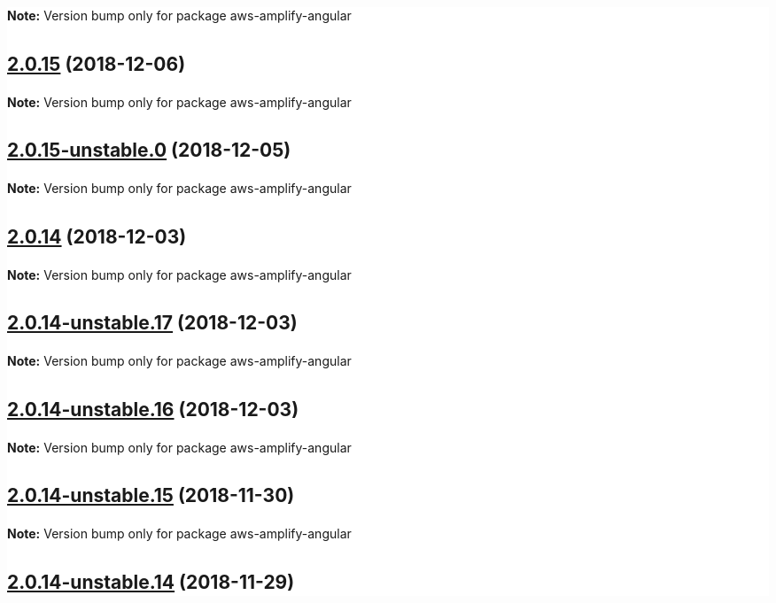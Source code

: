 **Note:** Version bump only for package aws-amplify-angular

<a name="2.0.15"></a>

## [2.0.15](https://github.com/aws-amplify/amplify-js/compare/aws-amplify-angular@2.0.14...aws-amplify-angular@2.0.15) (2018-12-06)

**Note:** Version bump only for package aws-amplify-angular

<a name="2.0.15-unstable.0"></a>

## [2.0.15-unstable.0](https://github.com/aws-amplify/amplify-js/compare/aws-amplify-angular@2.0.14...aws-amplify-angular@2.0.15-unstable.0) (2018-12-05)

**Note:** Version bump only for package aws-amplify-angular

<a name="2.0.14"></a>

## [2.0.14](https://github.com/aws-amplify/amplify-js/compare/aws-amplify-angular@2.0.14-unstable.17...aws-amplify-angular@2.0.14) (2018-12-03)

**Note:** Version bump only for package aws-amplify-angular

<a name="2.0.14-unstable.17"></a>

## [2.0.14-unstable.17](https://github.com/aws-amplify/amplify-js/compare/aws-amplify-angular@2.0.14-unstable.16...aws-amplify-angular@2.0.14-unstable.17) (2018-12-03)

**Note:** Version bump only for package aws-amplify-angular

<a name="2.0.14-unstable.16"></a>

## [2.0.14-unstable.16](https://github.com/aws-amplify/amplify-js/compare/aws-amplify-angular@2.0.14-unstable.15...aws-amplify-angular@2.0.14-unstable.16) (2018-12-03)

**Note:** Version bump only for package aws-amplify-angular

<a name="2.0.14-unstable.15"></a>

## [2.0.14-unstable.15](https://github.com/aws-amplify/amplify-js/compare/aws-amplify-angular@2.0.14-unstable.14...aws-amplify-angular@2.0.14-unstable.15) (2018-11-30)

**Note:** Version bump only for package aws-amplify-angular

<a name="2.0.14-unstable.14"></a>

## [2.0.14-unstable.14](https://github.com/aws-amplify/amplify-js/compare/aws-amplify-angular@2.0.14-unstable.13...aws-amplify-angular@2.0.14-unstable.14) (2018-11-29)
